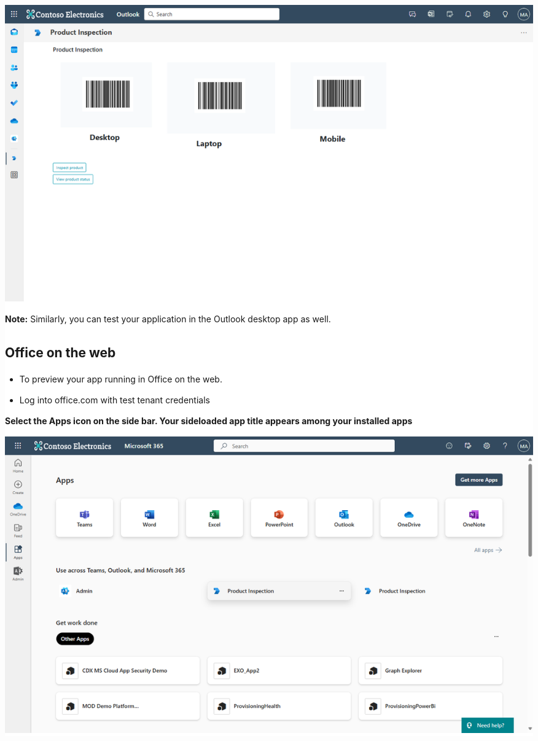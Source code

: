 ![AppOutlook](ProductInspection/Images/AppOutlook.png)

**Note:** Similarly, you can test your application in the Outlook desktop app as well.

## Office on the web

- To preview your app running in Office on the web.

- Log into office.com with test tenant credentials

**Select the Apps icon on the side bar. Your sideloaded app title appears among your installed apps**

![InstallOffice](ProductInspection/Images/InstallOffice.png)
